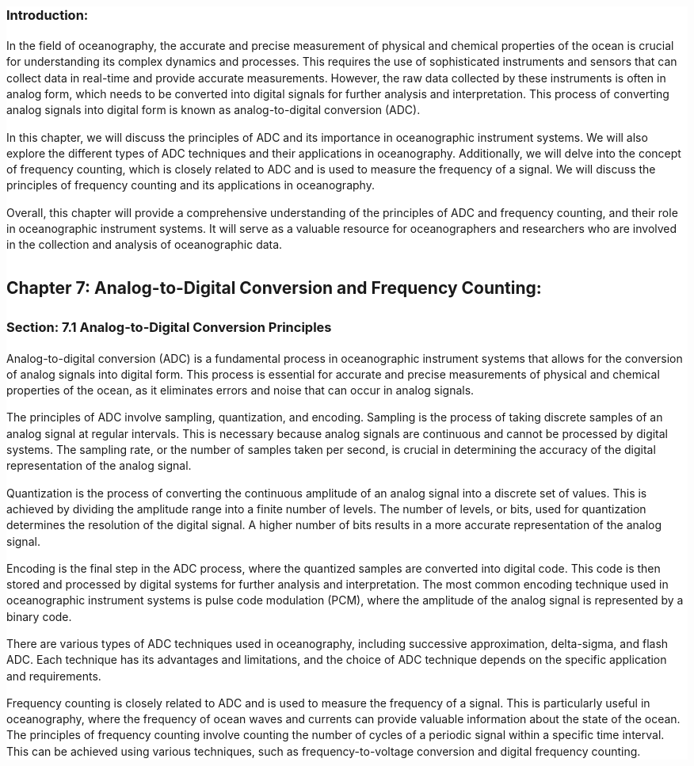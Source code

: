 ### Introduction:

In the field of oceanography, the accurate and precise measurement of physical and chemical properties of the ocean is crucial for understanding its complex dynamics and processes. This requires the use of sophisticated instruments and sensors that can collect data in real-time and provide accurate measurements. However, the raw data collected by these instruments is often in analog form, which needs to be converted into digital signals for further analysis and interpretation. This process of converting analog signals into digital form is known as analog-to-digital conversion (ADC).

In this chapter, we will discuss the principles of ADC and its importance in oceanographic instrument systems. We will also explore the different types of ADC techniques and their applications in oceanography. Additionally, we will delve into the concept of frequency counting, which is closely related to ADC and is used to measure the frequency of a signal. We will discuss the principles of frequency counting and its applications in oceanography.

Overall, this chapter will provide a comprehensive understanding of the principles of ADC and frequency counting, and their role in oceanographic instrument systems. It will serve as a valuable resource for oceanographers and researchers who are involved in the collection and analysis of oceanographic data. 


## Chapter 7: Analog-to-Digital Conversion and Frequency Counting:

### Section: 7.1 Analog-to-Digital Conversion Principles

Analog-to-digital conversion (ADC) is a fundamental process in oceanographic instrument systems that allows for the conversion of analog signals into digital form. This process is essential for accurate and precise measurements of physical and chemical properties of the ocean, as it eliminates errors and noise that can occur in analog signals.

The principles of ADC involve sampling, quantization, and encoding. Sampling is the process of taking discrete samples of an analog signal at regular intervals. This is necessary because analog signals are continuous and cannot be processed by digital systems. The sampling rate, or the number of samples taken per second, is crucial in determining the accuracy of the digital representation of the analog signal.

Quantization is the process of converting the continuous amplitude of an analog signal into a discrete set of values. This is achieved by dividing the amplitude range into a finite number of levels. The number of levels, or bits, used for quantization determines the resolution of the digital signal. A higher number of bits results in a more accurate representation of the analog signal.

Encoding is the final step in the ADC process, where the quantized samples are converted into digital code. This code is then stored and processed by digital systems for further analysis and interpretation. The most common encoding technique used in oceanographic instrument systems is pulse code modulation (PCM), where the amplitude of the analog signal is represented by a binary code.

There are various types of ADC techniques used in oceanography, including successive approximation, delta-sigma, and flash ADC. Each technique has its advantages and limitations, and the choice of ADC technique depends on the specific application and requirements.

Frequency counting is closely related to ADC and is used to measure the frequency of a signal. This is particularly useful in oceanography, where the frequency of ocean waves and currents can provide valuable information about the state of the ocean. The principles of frequency counting involve counting the number of cycles of a periodic signal within a specific time interval. This can be achieved using various techniques, such as frequency-to-voltage conversion and digital frequency counting.
